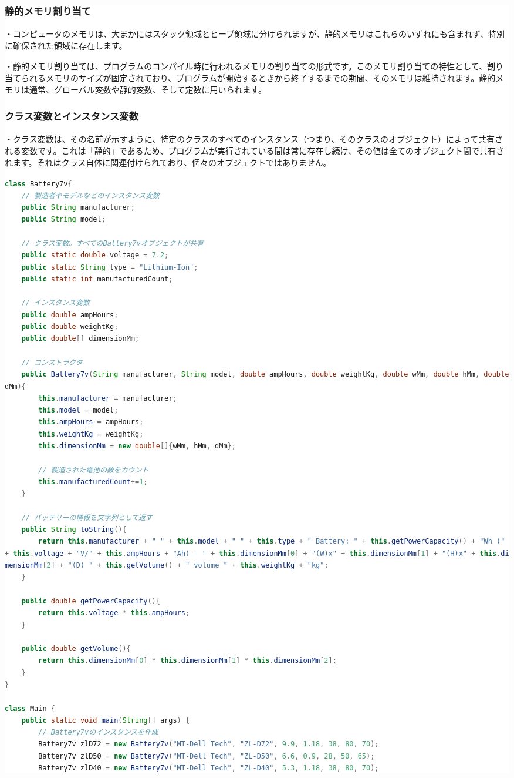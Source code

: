 
### 静的メモリ割り当て
・コンピュータのメモリは、大まかにはスタック領域とヒープ領域に分けられますが、静的メモリはこれらのいずれにも含まれず、特別に確保された領域に存在します。

・静的メモリ割り当ては、プログラムのコンパイル時に行われるメモリの割り当ての形式です。このメモリ割り当ての特性として、割り当てられるメモリのサイズが固定されており、プログラムが開始するときから終了するまでの期間、そのメモリは維持されます。静的メモリは通常、グローバル変数や静的変数、そして定数に用いられます。

### クラス変数とインスタンス変数
・クラス変数は、その名前が示すように、特定のクラスのすべてのインスタンス（つまり、そのクラスのオブジェクト）によって共有される変数です。これは「静的」であるため、プログラムが実行されている間は常に存在し続け、その値は全てのオブジェクト間で共有されます。それはクラス自体に関連付けられており、個々のオブジェクトではありません。

```java
class Battery7v{
    // 製造者やモデルなどのインスタンス変数
    public String manufacturer;
    public String model;
    
    // クラス変数。すべてのBattery7vオブジェクトが共有
    public static double voltage = 7.2;
    public static String type = "Lithium-Ion";
    public static int manufacturedCount;
    
    // インスタンス変数
    public double ampHours;
    public double weightKg;
    public double[] dimensionMm;

    // コンストラクタ
    public Battery7v(String manufacturer, String model, double ampHours, double weightKg, double wMm, double hMm, double dMm){
        this.manufacturer = manufacturer;
        this.model = model;
        this.ampHours = ampHours;
        this.weightKg = weightKg;
        this.dimensionMm = new double[]{wMm, hMm, dMm};

        // 製造された電池の数をカウント
        this.manufacturedCount+=1;
    }

    // バッテリーの情報を文字列として返す
    public String toString(){
        return this.manufacturer + " " + this.model + " " + this.type + " Battery: " + this.getPowerCapacity() + "Wh (" + this.voltage + "V/" + this.ampHours + "Ah) - " + this.dimensionMm[0] + "(W)x" + this.dimensionMm[1] + "(H)x" + this.dimensionMm[2] + "(D) " + this.getVolume() + " volume " + this.weightKg + "kg";
    }

    public double getPowerCapacity(){
        return this.voltage * this.ampHours;
    }

    public double getVolume(){
        return this.dimensionMm[0] * this.dimensionMm[1] * this.dimensionMm[2];
    }
}

class Main {
    public static void main(String[] args) {
        // Battery7vのインスタンスを作成
        Battery7v zlD72 = new Battery7v("MT-Dell Tech", "ZL-D72", 9.9, 1.18, 38, 80, 70);
        Battery7v zlD50 = new Battery7v("MT-Dell Tech", "ZL-D50", 6.6, 0.9, 28, 50, 65);
        Battery7v zlD40 = new Battery7v("MT-Dell Tech", "ZL-D40", 5.3, 1.18, 38, 80, 70);

```